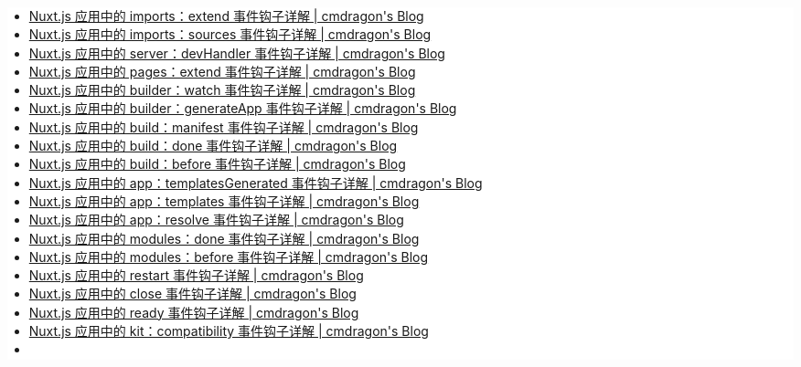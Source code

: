 - [Nuxt.js 应用中的 imports：extend 事件钩子详解 | cmdragon's Blog](https://blog.cmdragon.cn/posts/1d6dcd3025621c288fddb7d17465133c/)
- [Nuxt.js 应用中的 imports：sources 事件钩子详解 | cmdragon's Blog](https://blog.cmdragon.cn/posts/cf392e5071f22b4179114cece7e0e8b1/)
- [Nuxt.js 应用中的 server：devHandler 事件钩子详解 | cmdragon's Blog](https://blog.cmdragon.cn/posts/e3271aac91ec30fc15176811b001ed48/)
- [Nuxt.js 应用中的 pages：extend 事件钩子详解 | cmdragon's Blog](https://blog.cmdragon.cn/posts/22eb7478a08b6f78043cd5fae24c7ad4/)
- [Nuxt.js 应用中的 builder：watch 事件钩子详解 | cmdragon's Blog](https://blog.cmdragon.cn/posts/4cfe5f35f1a903646731a6c05a54d1dc/)
- [Nuxt.js 应用中的 builder：generateApp 事件钩子详解 | cmdragon's Blog](https://blog.cmdragon.cn/posts/1191139984bd4df519af6d16a616949e/)
- [Nuxt.js 应用中的 build：manifest 事件钩子详解 | cmdragon's Blog](https://blog.cmdragon.cn/posts/d69fdaae50601566d6f15c4e837c7cf3/)
- [Nuxt.js 应用中的 build：done 事件钩子详解 | cmdragon's Blog](https://blog.cmdragon.cn/posts/7b79085749b7f156ed36cf16fca42310/)
- [Nuxt.js 应用中的 build：before 事件钩子详解 | cmdragon's Blog](https://blog.cmdragon.cn/posts/81e5857d6d3ff5e375f0f6734e25daac/)
- [Nuxt.js 应用中的 app：templatesGenerated 事件钩子详解 | cmdragon's Blog](https://blog.cmdragon.cn/posts/3c565b88d4290c513e7c55ef934ec509/)
- [Nuxt.js 应用中的 app：templates 事件钩子详解 | cmdragon's Blog](https://blog.cmdragon.cn/posts/628fd1621bd298e33c2182dc18d36ea8/)
- [Nuxt.js 应用中的 app：resolve 事件钩子详解 | cmdragon's Blog](https://blog.cmdragon.cn/posts/dd9f1dcc573a828d78d2dc657b7d5c56/)
- [Nuxt.js 应用中的 modules：done 事件钩子详解 | cmdragon's Blog](https://blog.cmdragon.cn/posts/6427994cfc82edf8e740eb2b3edcead4/)
- [Nuxt.js 应用中的 modules：before 事件钩子详解 | cmdragon's Blog](https://blog.cmdragon.cn/posts/62721fbcf90812e7cb4f8192dad8c51b/)
- [Nuxt.js 应用中的 restart 事件钩子详解 | cmdragon's Blog](https://blog.cmdragon.cn/posts/b9f8b670ae04035bbe73a4e4e0ef26f1/)
- [Nuxt.js 应用中的 close 事件钩子详解 | cmdragon's Blog](https://blog.cmdragon.cn/posts/e16f122a2b0ff1157b75ce6cc609f9f1/)
- [Nuxt.js 应用中的 ready 事件钩子详解 | cmdragon's Blog](https://blog.cmdragon.cn/posts/bf27341c381e447f9e64e2d4e9b36db4/)
- [Nuxt.js 应用中的 kit：compatibility 事件钩子详解 | cmdragon's Blog](https://blog.cmdragon.cn/posts/5892994c55ef47a9af4acfc446d8e923/)
-

